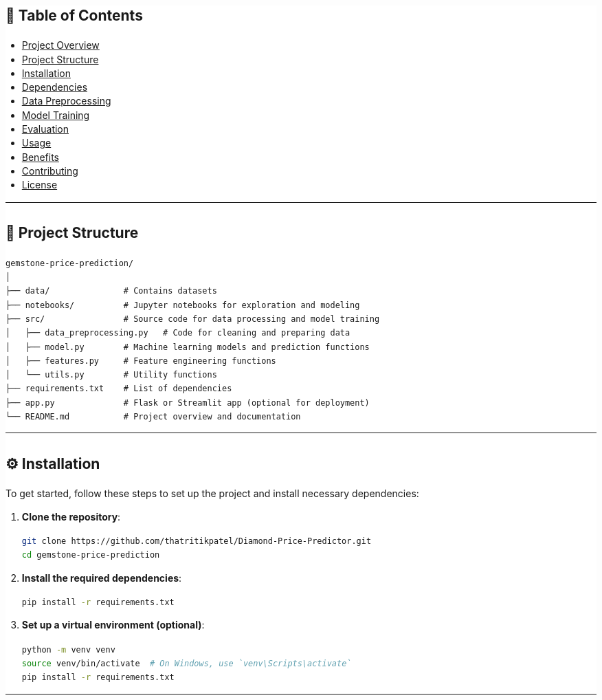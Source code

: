 
## 🚀 Table of Contents
- [Project Overview](#project-overview)
- [Project Structure](#project-structure)
- [Installation](#installation)
- [Dependencies](#dependencies)
- [Data Preprocessing](#data-preprocessing)
- [Model Training](#model-training)
- [Evaluation](#evaluation)
- [Usage](#usage)
- [Benefits](#benefits)
- [Contributing](#contributing)
- [License](#license)

---

## 📁 Project Structure
```
gemstone-price-prediction/
│
├── data/               # Contains datasets
├── notebooks/          # Jupyter notebooks for exploration and modeling
├── src/                # Source code for data processing and model training
│   ├── data_preprocessing.py   # Code for cleaning and preparing data
│   ├── model.py        # Machine learning models and prediction functions
│   ├── features.py     # Feature engineering functions
│   └── utils.py        # Utility functions
├── requirements.txt    # List of dependencies
├── app.py              # Flask or Streamlit app (optional for deployment)
└── README.md           # Project overview and documentation
```

---

## ⚙️ Installation

To get started, follow these steps to set up the project and install necessary dependencies:

1. **Clone the repository**:

   ```bash
   git clone https://github.com/thatritikpatel/Diamond-Price-Predictor.git
   cd gemstone-price-prediction
   ```

2. **Install the required dependencies**:

   ```bash
   pip install -r requirements.txt
   ```

3. **Set up a virtual environment (optional)**:

   ```bash
   python -m venv venv
   source venv/bin/activate  # On Windows, use `venv\Scripts\activate`
   pip install -r requirements.txt
   ```

---